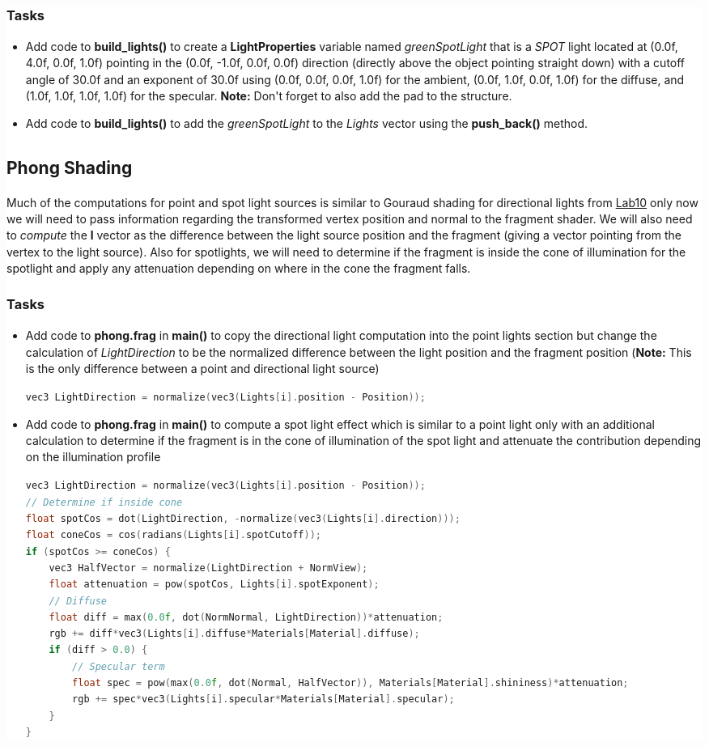 ### Tasks

- Add code to **build\_lights()** to create a **LightProperties** variable named *greenSpotLight* that is a *SPOT* light located at (0.0f, 4.0f, 0.0f, 1.0f) pointing in the (0.0f, -1.0f, 0.0f, 0.0f) direction (directly above the object pointing straight down) with a cutoff angle of 30.0f and an exponent of 30.0f using (0.0f, 0.0f, 0.0f, 1.0f) for the ambient, (0.0f, 1.0f, 0.0f, 1.0f) for the diffuse, and (1.0f, 1.0f, 1.0f, 1.0f) for the specular. **Note:** Don't forget to also add the pad to the structure.

- Add code to **build\_lights()** to add the *greenSpotLight* to the *Lights* vector using the **push\_back()** method.

## Phong Shading

Much of the computations for point and spot light sources is similar to Gouraud shading for directional lights from [Lab10](Lab10.html) only now we will need to pass information regarding the transformed vertex position and normal to the fragment shader. We will also need to *compute* the **l** vector as the difference between the light source position and the fragment (giving a vector pointing from the vertex to the light source). Also for spotlights, we will need to determine if the fragment is inside the cone of illumination for the spotlight and apply any attenuation depending on where in the cone the fragment falls.

### Tasks

- Add code to **phong.frag** in **main()** to copy the directional light computation into the point lights section but change the calculation of *LightDirection* to be the normalized difference between the light position and the fragment position (**Note:** This is the only difference between a point and directional light source)

    ```cpp
	vec3 LightDirection = normalize(vec3(Lights[i].position - Position));
	```

- Add code to **phong.frag** in **main()** to compute a spot light effect which is similar to a point light only with an additional calculation to determine if the fragment is in the cone of illumination of the spot light and attenuate the contribution depending on the illumination profile

    ```cpp
	vec3 LightDirection = normalize(vec3(Lights[i].position - Position));
	// Determine if inside cone
	float spotCos = dot(LightDirection, -normalize(vec3(Lights[i].direction)));
	float coneCos = cos(radians(Lights[i].spotCutoff));
	if (spotCos >= coneCos) {
		vec3 HalfVector = normalize(LightDirection + NormView);
		float attenuation = pow(spotCos, Lights[i].spotExponent);
		// Diffuse
		float diff = max(0.0f, dot(NormNormal, LightDirection))*attenuation;
		rgb += diff*vec3(Lights[i].diffuse*Materials[Material].diffuse);
		if (diff > 0.0) {
			// Specular term
			float spec = pow(max(0.0f, dot(Normal, HalfVector)), Materials[Material].shininess)*attenuation;
			rgb += spec*vec3(Lights[i].specular*Materials[Material].specular);
		}
	}
	```
